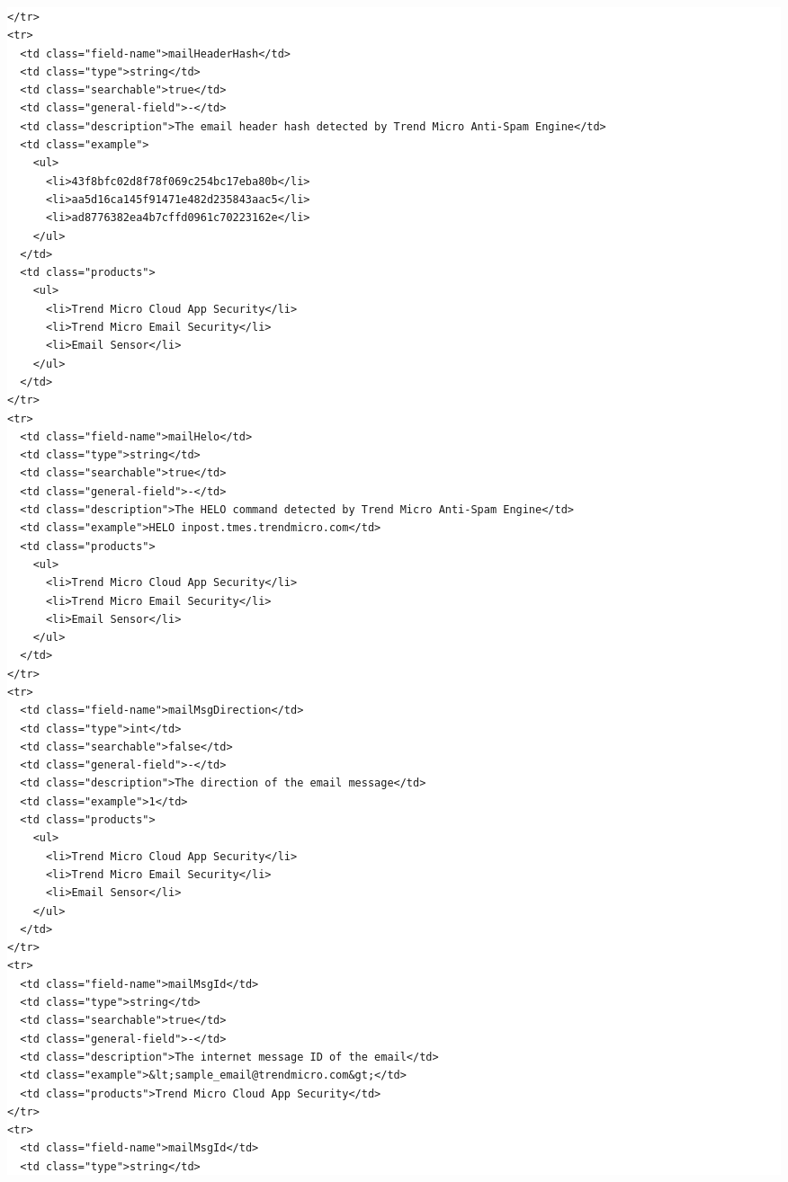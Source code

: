     </tr>
    <tr>
      <td class="field-name">mailHeaderHash</td>
      <td class="type">string</td>
      <td class="searchable">true</td>
      <td class="general-field">-</td>
      <td class="description">The email header hash detected by Trend Micro Anti-Spam Engine</td>
      <td class="example">
        <ul>
          <li>43f8bfc02d8f78f069c254bc17eba80b</li>
          <li>aa5d16ca145f91471e482d235843aac5</li>
          <li>ad8776382ea4b7cffd0961c70223162e</li>
        </ul>
      </td>
      <td class="products">
        <ul>
          <li>Trend Micro Cloud App Security</li>
          <li>Trend Micro Email Security</li>
          <li>Email Sensor</li>
        </ul>
      </td>
    </tr>
    <tr>
      <td class="field-name">mailHelo</td>
      <td class="type">string</td>
      <td class="searchable">true</td>
      <td class="general-field">-</td>
      <td class="description">The HELO command detected by Trend Micro Anti-Spam Engine</td>
      <td class="example">HELO inpost.tmes.trendmicro.com</td>
      <td class="products">
        <ul>
          <li>Trend Micro Cloud App Security</li>
          <li>Trend Micro Email Security</li>
          <li>Email Sensor</li>
        </ul>
      </td>
    </tr>
    <tr>
      <td class="field-name">mailMsgDirection</td>
      <td class="type">int</td>
      <td class="searchable">false</td>
      <td class="general-field">-</td>
      <td class="description">The direction of the email message</td>
      <td class="example">1</td>
      <td class="products">
        <ul>
          <li>Trend Micro Cloud App Security</li>
          <li>Trend Micro Email Security</li>
          <li>Email Sensor</li>
        </ul>
      </td>
    </tr>
    <tr>
      <td class="field-name">mailMsgId</td>
      <td class="type">string</td>
      <td class="searchable">true</td>
      <td class="general-field">-</td>
      <td class="description">The internet message ID of the email</td>
      <td class="example">&lt;sample_email@trendmicro.com&gt;</td>
      <td class="products">Trend Micro Cloud App Security</td>
    </tr>
    <tr>
      <td class="field-name">mailMsgId</td>
      <td class="type">string</td>